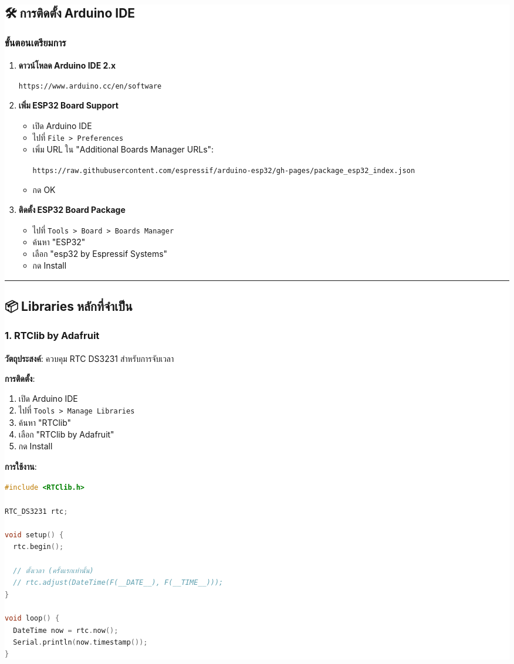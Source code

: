 ## 🛠️ การติดตั้ง Arduino IDE

### ขั้นตอนเตรียมการ
1. **ดาวน์โหลด Arduino IDE 2.x**
   ```
   https://www.arduino.cc/en/software
   ```

2. **เพิ่ม ESP32 Board Support**
   - เปิด Arduino IDE
   - ไปที่ `File > Preferences`
   - เพิ่ม URL ใน "Additional Boards Manager URLs":
     ```
     https://raw.githubusercontent.com/espressif/arduino-esp32/gh-pages/package_esp32_index.json
     ```
   - กด OK

3. **ติดตั้ง ESP32 Board Package**
   - ไปที่ `Tools > Board > Boards Manager`
   - ค้นหา "ESP32"
   - เลือก "esp32 by Espressif Systems"
   - กด Install

---

## 📦 Libraries หลักที่จำเป็น

### 1. RTClib by Adafruit
**วัตถุประสงค์**: ควบคุม RTC DS3231 สำหรับการจับเวลา

**การติดตั้ง**:
1. เปิด Arduino IDE
2. ไปที่ `Tools > Manage Libraries`
3. ค้นหา "RTClib"
4. เลือก "RTClib by Adafruit"
5. กด Install

**การใช้งาน**:
```cpp
#include <RTClib.h>

RTC_DS3231 rtc;

void setup() {
  rtc.begin();
  
  // ตั้งเวลา (ครั้งแรกเท่านั้น)
  // rtc.adjust(DateTime(F(__DATE__), F(__TIME__)));
}

void loop() {
  DateTime now = rtc.now();
  Serial.println(now.timestamp());
}
```
